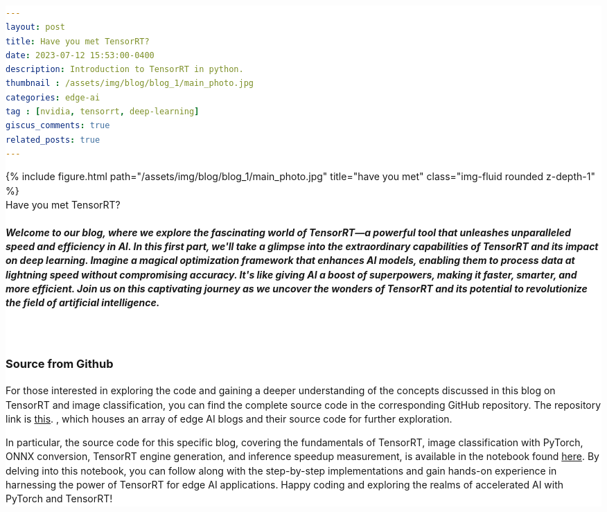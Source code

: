 ```yaml
---
layout: post
title: Have you met TensorRT?
date: 2023-07-12 15:53:00-0400
description: Introduction to TensorRT in python.
thumbnail : /assets/img/blog/blog_1/main_photo.jpg
categories: edge-ai
tag : [nvidia, tensorrt, deep-learning]
giscus_comments: true
related_posts: true
---
```

<div class="row">
    <div class="col-sm mt-3 mt-md-0">
        {% include figure.html path="/assets/img/blog/blog_1/main_photo.jpg" title="have you met" class="img-fluid rounded z-depth-1" %}
    </div>
</div>
<div class="caption">
    Have you met TensorRT?
</div>

##### Welcome to our blog, where we explore the fascinating world of TensorRT—a powerful tool that unleashes unparalleled speed and efficiency in AI. In this first part, we'll take a glimpse into the extraordinary capabilities of TensorRT and its impact on deep learning. Imagine a magical optimization framework that enhances AI models, enabling them to process data at lightning speed without compromising accuracy. It's like giving AI a boost of superpowers, making it faster, smarter, and more efficient. Join us on this captivating journey as we uncover the wonders of TensorRT and its potential to revolutionize the field of artificial intelligence.

<br> 

### Source from Github
For those interested in exploring the code and gaining a deeper understanding of the concepts discussed in this blog on TensorRT and image classification, you can find the complete source code in the corresponding GitHub repository. The repository link is [this](https://github.com/sanket-pixel/tensorrt_deeploy).
, which houses an array of edge AI blogs and their source code for further exploration.

In particular, the source code for this specific blog, covering the fundamentals of TensorRT, image classification with PyTorch, ONNX conversion, TensorRT engine generation, and inference speedup measurement, is available in the notebook found [here](https://github.com/sanket-pixel/tensorrt_deeploy/blob/main/1_fundamentals/python/1_fundamentals.ipynb). By delving into this notebook, you can follow along with the step-by-step implementations and gain hands-on experience in harnessing the power of TensorRT for edge AI applications. Happy coding and exploring the realms of accelerated AI with PyTorch and TensorRT!
